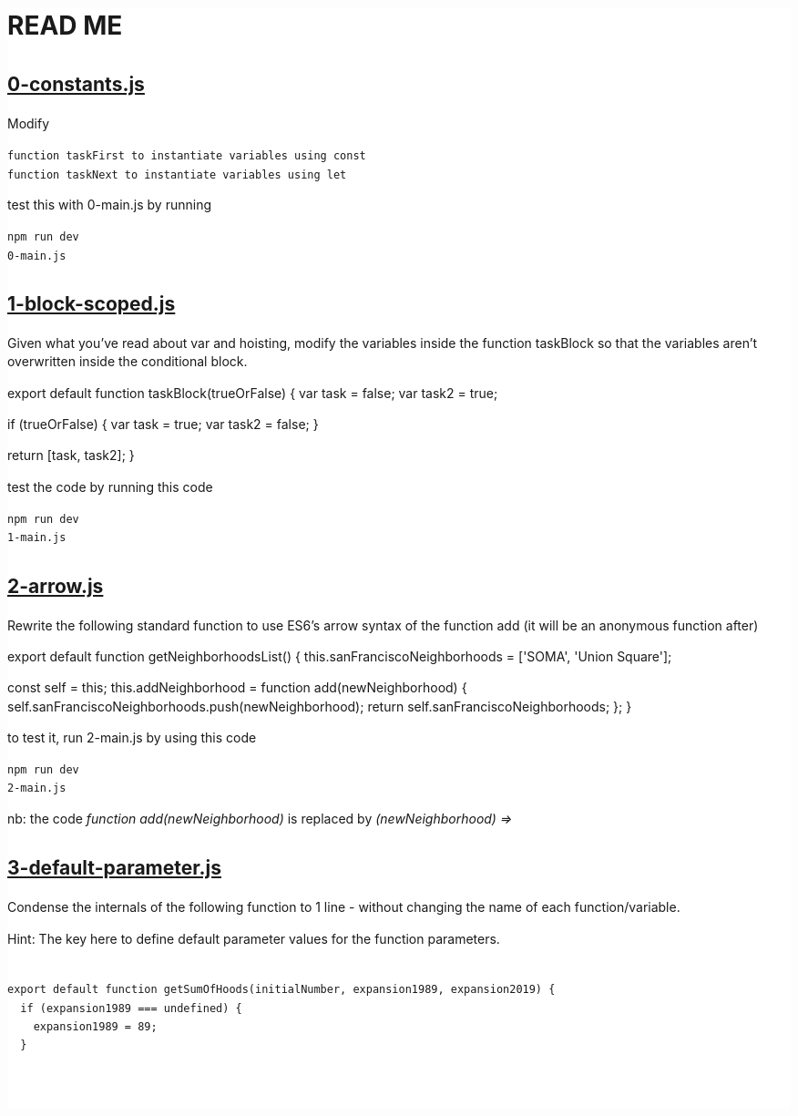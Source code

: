 # READ ME

## [0-constants.js](./0-constants.js)
Modify

    function taskFirst to instantiate variables using const
    function taskNext to instantiate variables using let
test this with 0-main.js by running <pre><code>npm run dev 0-main.js</pre></code>

## [1-block-scoped.js](./1-block-scoped.js)
Given what you’ve read about var and hoisting, modify the variables inside the function taskBlock so that the variables aren’t overwritten inside the conditional block.

export default function taskBlock(trueOrFalse) {
  var task = false;
  var task2 = true;

  if (trueOrFalse) {
    var task = true;
    var task2 = false;
  }

  return [task, task2];
}

test the code by running this code <pre><code>npm run dev 1-main.js</pre></code>

## [2-arrow.js](./2-arrow.js)
Rewrite the following standard function to use ES6’s arrow syntax of the function add (it will be an anonymous function after)

export default function getNeighborhoodsList() {
  this.sanFranciscoNeighborhoods = ['SOMA', 'Union Square'];

  const self = this;
  this.addNeighborhood = function add(newNeighborhood) {
    self.sanFranciscoNeighborhoods.push(newNeighborhood);
    return self.sanFranciscoNeighborhoods;
  };
}

to test it, run 2-main.js by using this code <pre><code>npm run dev 2-main.js</pre></code>
nb: the code *function add(newNeighborhood)* is replaced by *(newNeighborhood) =>*


## [3-default-parameter.js](./3-default-parameter.js)
Condense the internals of the following function to 1 line - without changing the name of each function/variable.

Hint: The key here to define default parameter values for the function parameters.
<pre><code>
export default function getSumOfHoods(initialNumber, expansion1989, expansion2019) {
  if (expansion1989 === undefined) {
    expansion1989 = 89;
  }
